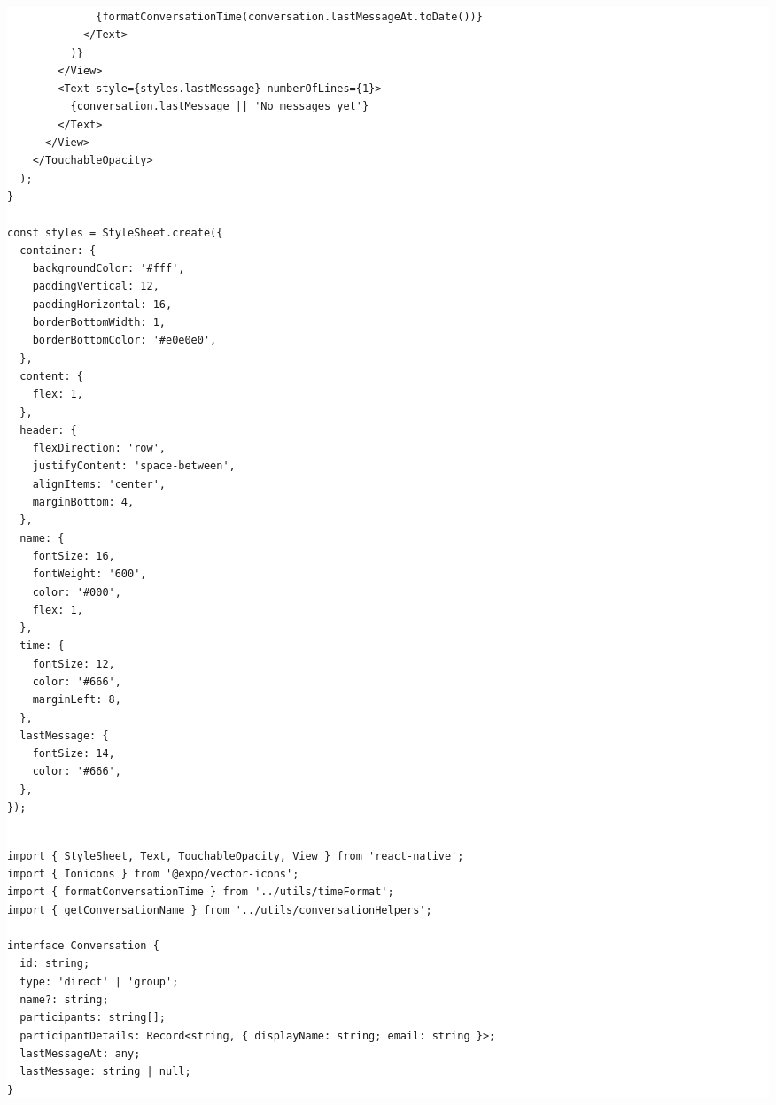 ```typescriptreact
              {formatConversationTime(conversation.lastMessageAt.toDate())}
            </Text>
          )}
        </View>
        <Text style={styles.lastMessage} numberOfLines={1}>
          {conversation.lastMessage || 'No messages yet'}
        </Text>
      </View>
    </TouchableOpacity>
  );
}

const styles = StyleSheet.create({
  container: {
    backgroundColor: '#fff',
    paddingVertical: 12,
    paddingHorizontal: 16,
    borderBottomWidth: 1,
    borderBottomColor: '#e0e0e0',
  },
  content: {
    flex: 1,
  },
  header: {
    flexDirection: 'row',
    justifyContent: 'space-between',
    alignItems: 'center',
    marginBottom: 4,
  },
  name: {
    fontSize: 16,
    fontWeight: '600',
    color: '#000',
    flex: 1,
  },
  time: {
    fontSize: 12,
    color: '#666',
    marginLeft: 8,
  },
  lastMessage: {
    fontSize: 14,
    color: '#666',
  },
});


```

```typescriptreact
import { StyleSheet, Text, TouchableOpacity, View } from 'react-native';
import { Ionicons } from '@expo/vector-icons';
import { formatConversationTime } from '../utils/timeFormat';
import { getConversationName } from '../utils/conversationHelpers';

interface Conversation {
  id: string;
  type: 'direct' | 'group';
  name?: string;
  participants: string[];
  participantDetails: Record<string, { displayName: string; email: string }>;
  lastMessageAt: any;
  lastMessage: string | null;
}
```